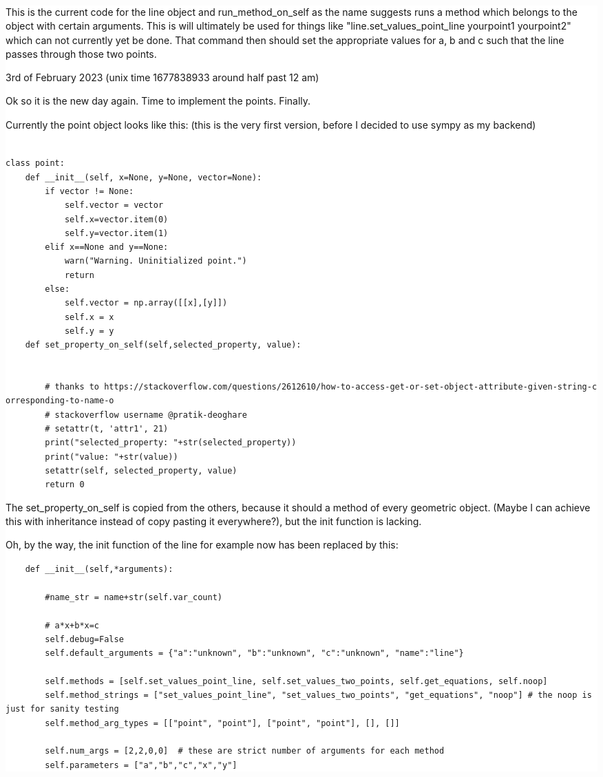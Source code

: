 This is the current code for the line object and run_method_on_self as the name suggests runs a method which belongs to the object with certain arguments. This is will ultimately be used for things like "line.set_values_point_line yourpoint1 yourpoint2" which can not currently yet be done. That command then should set the appropriate values for a, b and c such that the line passes through those two points.

3rd of February 2023 (unix time 1677838933  around half past 12 am)

Ok so it is the new day again. Time to implement the points. Finally.

Currently the point object looks like this: (this is the very first version, before I decided to use sympy as my backend)

```

class point:
	def __init__(self, x=None, y=None, vector=None):
		if vector != None:
			self.vector = vector
			self.x=vector.item(0)
			self.y=vector.item(1)
		elif x==None and y==None:
			warn("Warning. Uninitialized point.")
			return
		else:
			self.vector = np.array([[x],[y]])
			self.x = x
			self.y = y
	def set_property_on_self(self,selected_property, value):


		# thanks to https://stackoverflow.com/questions/2612610/how-to-access-get-or-set-object-attribute-given-string-corresponding-to-name-o
		# stackoverflow username @pratik-deoghare
		# setattr(t, 'attr1', 21)
		print("selected_property: "+str(selected_property))
		print("value: "+str(value))
		setattr(self, selected_property, value)
		return 0

```

The set_property_on_self is copied from the others, because it should a method of every geometric object. (Maybe I can achieve this with inheritance instead of copy pasting it everywhere?), but the init function is lacking.

Oh, by the way, the init function of the line for example now has been replaced by this:




```
	def __init__(self,*arguments):

		#name_str = name+str(self.var_count)

		# a*x+b*x=c
		self.debug=False
		self.default_arguments = {"a":"unknown", "b":"unknown", "c":"unknown", "name":"line"}

		self.methods = [self.set_values_point_line, self.set_values_two_points, self.get_equations, self.noop]
		self.method_strings = ["set_values_point_line", "set_values_two_points", "get_equations", "noop"] # the noop is just for sanity testing
		self.method_arg_types = [["point", "point"], ["point", "point"], [], []]

		self.num_args = [2,2,0,0]  # these are strict number of arguments for each method
		self.parameters = ["a","b","c","x","y"]

```